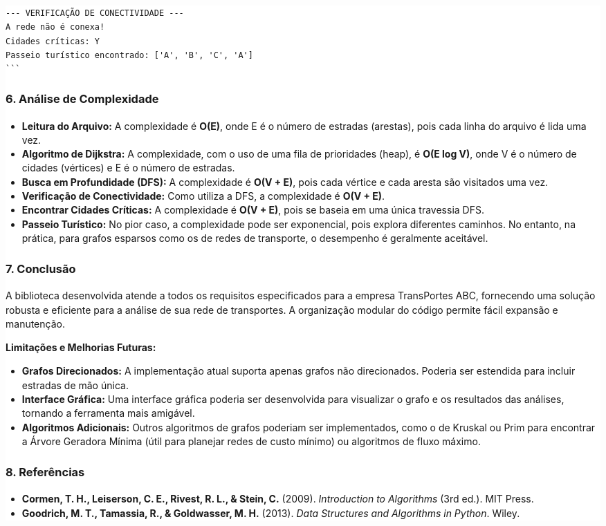     --- VERIFICAÇÃO DE CONECTIVIDADE ---
    A rede não é conexa!
    Cidades críticas: Y
    Passeio turístico encontrado: ['A', 'B', 'C', 'A']
    ```

### 6. Análise de Complexidade

* **Leitura do Arquivo:** A complexidade é **O(E)**, onde E é o número de estradas (arestas), pois cada linha do arquivo é lida uma vez.
* **Algoritmo de Dijkstra:** A complexidade, com o uso de uma fila de prioridades (heap), é **O(E log V)**, onde V é o número de cidades (vértices) e E é o número de estradas.
* **Busca em Profundidade (DFS):** A complexidade é **O(V + E)**, pois cada vértice e cada aresta são visitados uma vez.
* **Verificação de Conectividade:** Como utiliza a DFS, a complexidade é **O(V + E)**.
* **Encontrar Cidades Críticas:** A complexidade é **O(V + E)**, pois se baseia em uma única travessia DFS.
* **Passeio Turístico:** No pior caso, a complexidade pode ser exponencial, pois explora diferentes caminhos. No entanto, na prática, para grafos esparsos como os de redes de transporte, o desempenho é geralmente aceitável.

### 7. Conclusão

A biblioteca desenvolvida atende a todos os requisitos especificados para a empresa TransPortes ABC, fornecendo uma solução robusta e eficiente para a análise de sua rede de transportes. A organização modular do código permite fácil expansão e manutenção.

**Limitações e Melhorias Futuras:**

* **Grafos Direcionados:** A implementação atual suporta apenas grafos não direcionados. Poderia ser estendida para incluir estradas de mão única.
* **Interface Gráfica:** Uma interface gráfica poderia ser desenvolvida para visualizar o grafo e os resultados das análises, tornando a ferramenta mais amigável.
* **Algoritmos Adicionais:** Outros algoritmos de grafos poderiam ser implementados, como o de Kruskal ou Prim para encontrar a Árvore Geradora Mínima (útil para planejar redes de custo mínimo) ou algoritmos de fluxo máximo.

### 8. Referências

* **Cormen, T. H., Leiserson, C. E., Rivest, R. L., & Stein, C.** (2009). *Introduction to Algorithms* (3rd ed.). MIT Press.
* **Goodrich, M. T., Tamassia, R., & Goldwasser, M. H.** (2013). *Data Structures and Algorithms in Python*. Wiley.
